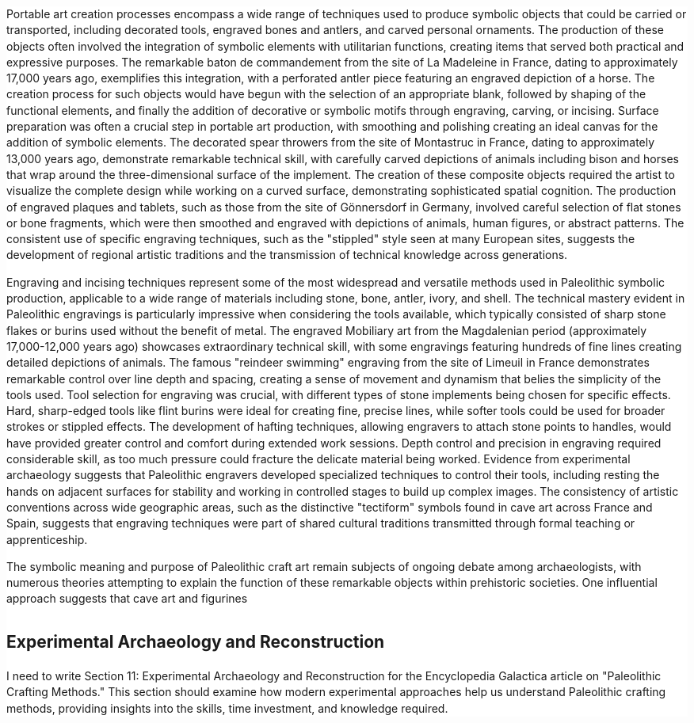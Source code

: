 Portable art creation processes encompass a wide range of techniques used to produce symbolic objects that could be carried or transported, including decorated tools, engraved bones and antlers, and carved personal ornaments. The production of these objects often involved the integration of symbolic elements with utilitarian functions, creating items that served both practical and expressive purposes. The remarkable baton de commandement from the site of La Madeleine in France, dating to approximately 17,000 years ago, exemplifies this integration, with a perforated antler piece featuring an engraved depiction of a horse. The creation process for such objects would have begun with the selection of an appropriate blank, followed by shaping of the functional elements, and finally the addition of decorative or symbolic motifs through engraving, carving, or incising. Surface preparation was often a crucial step in portable art production, with smoothing and polishing creating an ideal canvas for the addition of symbolic elements. The decorated spear throwers from the site of Montastruc in France, dating to approximately 13,000 years ago, demonstrate remarkable technical skill, with carefully carved depictions of animals including bison and horses that wrap around the three-dimensional surface of the implement. The creation of these composite objects required the artist to visualize the complete design while working on a curved surface, demonstrating sophisticated spatial cognition. The production of engraved plaques and tablets, such as those from the site of Gönnersdorf in Germany, involved careful selection of flat stones or bone fragments, which were then smoothed and engraved with depictions of animals, human figures, or abstract patterns. The consistent use of specific engraving techniques, such as the "stippled" style seen at many European sites, suggests the development of regional artistic traditions and the transmission of technical knowledge across generations.

Engraving and incising techniques represent some of the most widespread and versatile methods used in Paleolithic symbolic production, applicable to a wide range of materials including stone, bone, antler, ivory, and shell. The technical mastery evident in Paleolithic engravings is particularly impressive when considering the tools available, which typically consisted of sharp stone flakes or burins used without the benefit of metal. The engraved Mobiliary art from the Magdalenian period (approximately 17,000-12,000 years ago) showcases extraordinary technical skill, with some engravings featuring hundreds of fine lines creating detailed depictions of animals. The famous "reindeer swimming" engraving from the site of Limeuil in France demonstrates remarkable control over line depth and spacing, creating a sense of movement and dynamism that belies the simplicity of the tools used. Tool selection for engraving was crucial, with different types of stone implements being chosen for specific effects. Hard, sharp-edged tools like flint burins were ideal for creating fine, precise lines, while softer tools could be used for broader strokes or stippled effects. The development of hafting techniques, allowing engravers to attach stone points to handles, would have provided greater control and comfort during extended work sessions. Depth control and precision in engraving required considerable skill, as too much pressure could fracture the delicate material being worked. Evidence from experimental archaeology suggests that Paleolithic engravers developed specialized techniques to control their tools, including resting the hands on adjacent surfaces for stability and working in controlled stages to build up complex images. The consistency of artistic conventions across wide geographic areas, such as the distinctive "tectiform" symbols found in cave art across France and Spain, suggests that engraving techniques were part of shared cultural traditions transmitted through formal teaching or apprenticeship.

The symbolic meaning and purpose of Paleolithic craft art remain subjects of ongoing debate among archaeologists, with numerous theories attempting to explain the function of these remarkable objects within prehistoric societies. One influential approach suggests that cave art and figurines

## Experimental Archaeology and Reconstruction

<think>I need to write Section 11: Experimental Archaeology and Reconstruction for the Encyclopedia Galactica article on "Paleolithic Crafting Methods." This section should examine how modern experimental approaches help us understand Paleolithic crafting methods, providing insights into the skills, time investment, and knowledge required.
